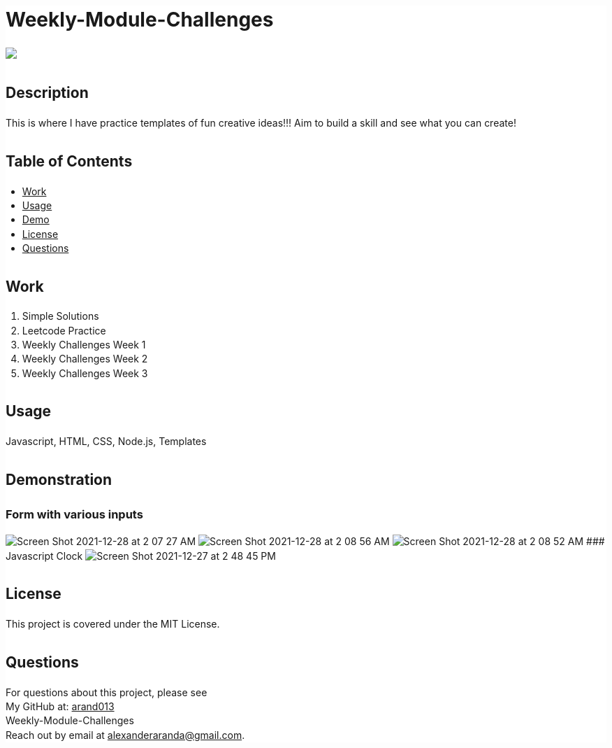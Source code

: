 # Weekly-Module-Challenges
![](https://img.shields.io/badge/license-MIT%20License-blue?style=flat-square)
## Description

This is where I have practice templates of fun creative ideas!!! Aim to build a skill and see what you can create! 
## Table of Contents
* [Work](#work)
* [Usage](#usage)
* [Demo](#demos)
* [License](#license)
* [Questions](#questions)

## Work
1. Simple Solutions
2. Leetcode Practice 
3. Weekly Challenges Week 1
4. Weekly Challenges Week 2
5. Weekly Challenges Week 3

## Usage
Javascript, HTML, CSS, Node.js, Templates

## Demonstration

### Form with various inputs
<img width="1440" alt="Screen Shot 2021-12-28 at 2 07 27 AM" src="https://user-images.githubusercontent.com/81955843/148035288-2cf2f5d2-bb3b-445e-848f-29220bb5fa1b.png">
<img width="1440" alt="Screen Shot 2021-12-28 at 2 08 56 AM" src="https://user-images.githubusercontent.com/81955843/148035306-1b3571d6-8bd1-4920-8cf0-ce4ab2c28e6f.png">
<img width="1440" alt="Screen Shot 2021-12-28 at 2 08 52 AM" src="https://user-images.githubusercontent.com/81955843/148035318-e8f4c744-b1ab-422f-81e3-a65bf56c9d40.png">
### Javascript Clock
<img width="1440" alt="Screen Shot 2021-12-27 at 2 48 45 PM" src="https://user-images.githubusercontent.com/81955843/148035326-f75f4cb9-a2db-4eb7-b686-5f1e5a60149f.png">

## License
This project is covered under the MIT License.

## Questions
For questions about this project, please see <br> My GitHub at: [arand013](https://github.com/arand013)<br>Weekly-Module-Challenges
<br> Reach out by email at alexanderaranda@gmail.com.
